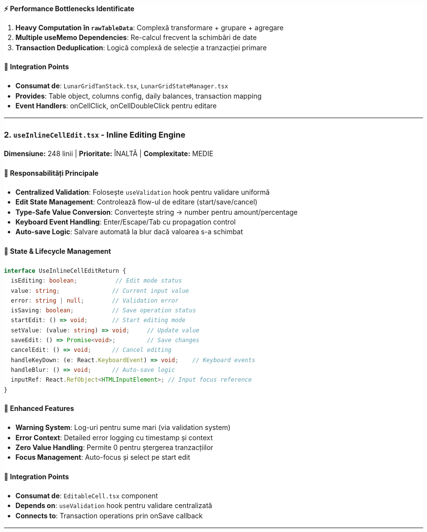 #### ⚡ Performance Bottlenecks Identificate
1. **Heavy Computation în `rawTableData`**: Complexă transformare + grupare + agregare
2. **Multiple useMemo Dependencies**: Re-calcul frecvent la schimbări de date
3. **Transaction Deduplication**: Logică complexă de selecție a tranzacției primare

#### 🔄 Integration Points
- **Consumat de**: `LunarGridTanStack.tsx`, `LunarGridStateManager.tsx`
- **Provides**: Table object, columns config, daily balances, transaction mapping
- **Event Handlers**: onCellClick, onCellDoubleClick pentru editare

---

### 2. `useInlineCellEdit.tsx` - Inline Editing Engine
**Dimensiune:** 248 linii | **Prioritate:** ÎNALTĂ | **Complexitate:** MEDIE

#### 🔹 Responsabilități Principale  
- **Centralized Validation**: Folosește `useValidation` hook pentru validare uniformă
- **Edit State Management**: Controlează flow-ul de editare (start/save/cancel)
- **Type-Safe Value Conversion**: Convertește string → number pentru amount/percentage
- **Keyboard Event Handling**: Enter/Escape/Tab cu propagation control
- **Auto-save Logic**: Salvare automată la blur dacă valoarea s-a schimbat

#### 🔧 State & Lifecycle Management
```typescript
interface UseInlineCellEditReturn {
  isEditing: boolean;           // Edit mode status
  value: string;               // Current input value
  error: string | null;        // Validation error
  isSaving: boolean;           // Save operation status
  startEdit: () => void;       // Start editing mode
  setValue: (value: string) => void;     // Update value
  saveEdit: () => Promise<void>;         // Save changes
  cancelEdit: () => void;      // Cancel editing
  handleKeyDown: (e: React.KeyboardEvent) => void;    // Keyboard events
  handleBlur: () => void;      // Auto-save logic
  inputRef: React.RefObject<HTMLInputElement>; // Input focus reference
}
```

#### 🎯 Enhanced Features
- **Warning System**: Log-uri pentru sume mari (via validation system)
- **Error Context**: Detailed error logging cu timestamp și context
- **Zero Value Handling**: Permite 0 pentru ștergerea tranzacțiilor
- **Focus Management**: Auto-focus și select pe start edit

#### 🔄 Integration Points
- **Consumat de**: `EditableCell.tsx` component  
- **Depends on**: `useValidation` hook pentru validare centralizată
- **Connects to**: Transaction operations prin onSave callback

---
